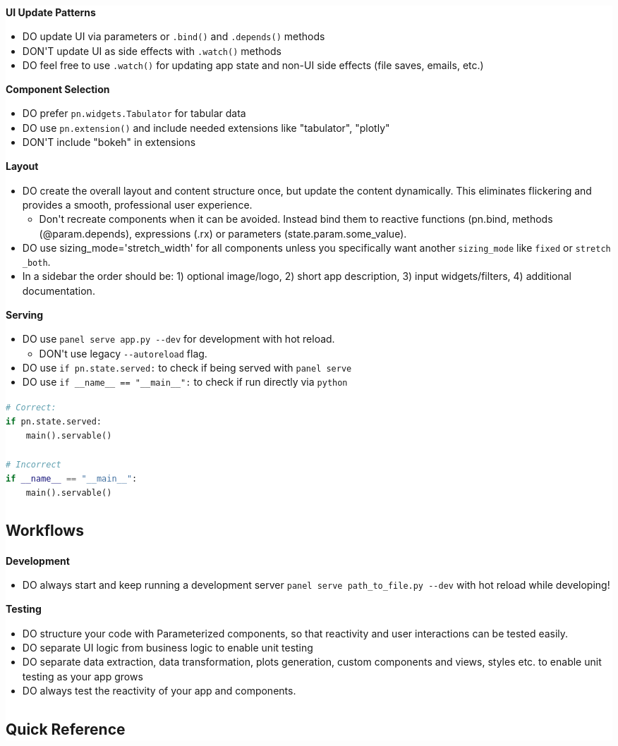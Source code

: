 **UI Update Patterns**
- DO update UI via parameters or `.bind()` and `.depends()` methods
- DON'T update UI as side effects with `.watch()` methods
- DO feel free to use `.watch()` for updating app state and non-UI side effects (file saves, emails, etc.)

**Component Selection**
- DO prefer `pn.widgets.Tabulator` for tabular data
- DO use `pn.extension()` and include needed extensions like "tabulator", "plotly"
- DON'T include "bokeh" in extensions

**Layout**

- DO create the overall layout and content structure once, but update the content dynamically. This eliminates flickering and provides a smooth, professional user experience.
  - Don't recreate components when it can be avoided. Instead bind them to reactive functions (pn.bind, methods (@param.depends), expressions (.rx) or parameters (state.param.some_value).
- DO use sizing_mode='stretch_width' for all components unless you specifically want another `sizing_mode` like `fixed` or `stretch_both`.
- In a sidebar the order should be: 1) optional image/logo, 2) short app description, 3) input widgets/filters, 4) additional documentation.

**Serving**
- DO use `panel serve app.py --dev` for development with hot reload.
  - DON't use legacy `--autoreload` flag.
- DO use `if pn.state.served:` to check if being served with `panel serve`
- DO use `if __name__ == "__main__":` to check if run directly via `python`

```python
# Correct:
if pn.state.served:
    main().servable()

# Incorrect
if __name__ == "__main__":
    main().servable()
```

## Workflows

**Development**

- DO always start and keep running a development server `panel serve path_to_file.py --dev` with hot reload while developing!

**Testing**

- DO structure your code with Parameterized components, so that reactivity and user interactions can be tested easily.
- DO separate UI logic from business logic to enable unit testing
- DO separate data extraction, data transformation, plots generation, custom components and views, styles etc. to enable unit testing as your app grows
- DO always test the reactivity of your app and components.

## Quick Reference
